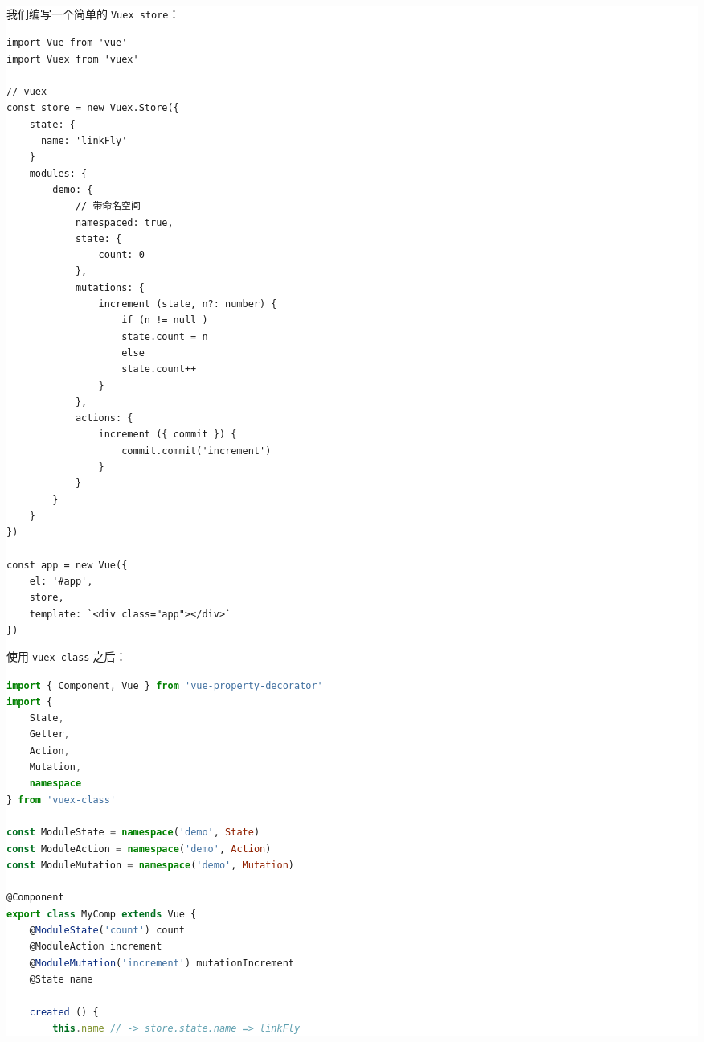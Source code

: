 我们编写一个简单的 `Vuex store`：
```vue
import Vue from 'vue'
import Vuex from 'vuex'

// vuex
const store = new Vuex.Store({
    state: {
      name: 'linkFly'
    }
    modules: {
        demo: {
            // 带命名空间
            namespaced: true,
            state: {
                count: 0
            },
            mutations: {
                increment (state, n?: number) {
                    if (n != null )
                    state.count = n
                    else
                    state.count++
                }
            },
            actions: {
                increment ({ commit }) {
                    commit.commit('increment')
                }
            }
        }
    }
})
    
const app = new Vue({
    el: '#app',
    store,
    template: `<div class="app"></div>`
})
```

使用 `vuex-class` 之后：
```ts
import { Component, Vue } from 'vue-property-decorator'
import {
    State,
    Getter,
    Action,
    Mutation,
    namespace
} from 'vuex-class'

const ModuleState = namespace('demo', State)
const ModuleAction = namespace('demo', Action)
const ModuleMutation = namespace('demo', Mutation)

@Component
export class MyComp extends Vue {
    @ModuleState('count') count
    @ModuleAction increment
    @ModuleMutation('increment') mutationIncrement
    @State name
    
    created () {
        this.name // -> store.state.name => linkFly
```
